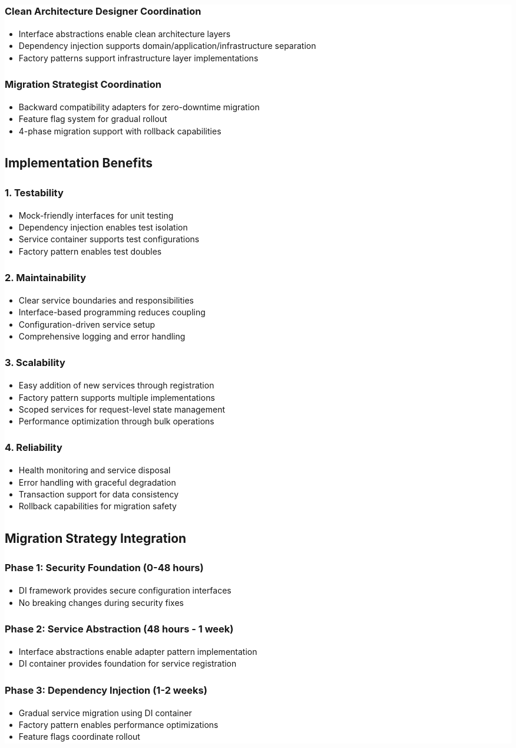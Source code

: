 ### Clean Architecture Designer Coordination
- Interface abstractions enable clean architecture layers
- Dependency injection supports domain/application/infrastructure separation
- Factory patterns support infrastructure layer implementations

### Migration Strategist Coordination
- Backward compatibility adapters for zero-downtime migration
- Feature flag system for gradual rollout
- 4-phase migration support with rollback capabilities

## Implementation Benefits

### 1. Testability
- Mock-friendly interfaces for unit testing
- Dependency injection enables test isolation
- Service container supports test configurations
- Factory pattern enables test doubles

### 2. Maintainability
- Clear service boundaries and responsibilities
- Interface-based programming reduces coupling
- Configuration-driven service setup
- Comprehensive logging and error handling

### 3. Scalability
- Easy addition of new services through registration
- Factory pattern supports multiple implementations
- Scoped services for request-level state management
- Performance optimization through bulk operations

### 4. Reliability
- Health monitoring and service disposal
- Error handling with graceful degradation
- Transaction support for data consistency
- Rollback capabilities for migration safety

## Migration Strategy Integration

### Phase 1: Security Foundation (0-48 hours)
- DI framework provides secure configuration interfaces
- No breaking changes during security fixes

### Phase 2: Service Abstraction (48 hours - 1 week)
- Interface abstractions enable adapter pattern implementation
- DI container provides foundation for service registration

### Phase 3: Dependency Injection (1-2 weeks)
- Gradual service migration using DI container
- Factory pattern enables performance optimizations
- Feature flags coordinate rollout
